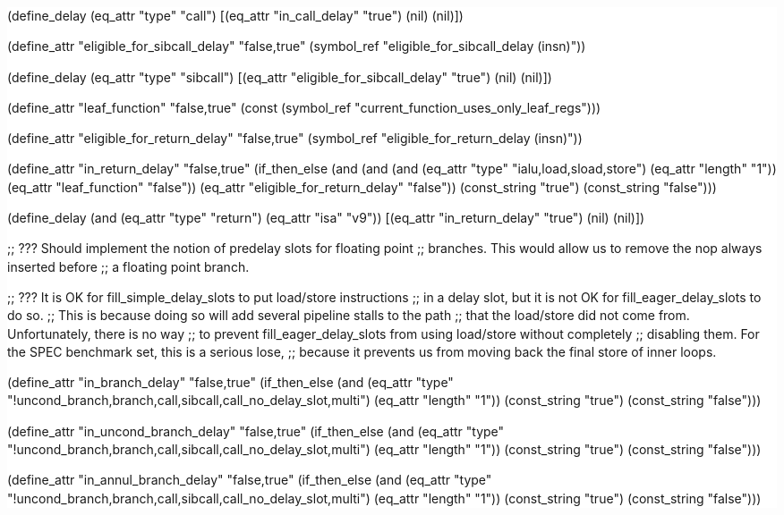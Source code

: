 (define_delay (eq_attr "type" "call")
  [(eq_attr "in_call_delay" "true") (nil) (nil)])

(define_attr "eligible_for_sibcall_delay" "false,true"
  (symbol_ref "eligible_for_sibcall_delay (insn)"))

(define_delay (eq_attr "type" "sibcall")
  [(eq_attr "eligible_for_sibcall_delay" "true") (nil) (nil)])

(define_attr "leaf_function" "false,true"
  (const (symbol_ref "current_function_uses_only_leaf_regs")))

(define_attr "eligible_for_return_delay" "false,true"
  (symbol_ref "eligible_for_return_delay (insn)"))

(define_attr "in_return_delay" "false,true"
  (if_then_else (and (and (and (eq_attr "type" "ialu,load,sload,store")
			       (eq_attr "length" "1"))
			  (eq_attr "leaf_function" "false"))
		     (eq_attr "eligible_for_return_delay" "false"))
		(const_string "true")
		(const_string "false")))

(define_delay (and (eq_attr "type" "return")
		   (eq_attr "isa" "v9"))
  [(eq_attr "in_return_delay" "true") (nil) (nil)])

;; ??? Should implement the notion of predelay slots for floating point
;; branches.  This would allow us to remove the nop always inserted before
;; a floating point branch.

;; ??? It is OK for fill_simple_delay_slots to put load/store instructions
;; in a delay slot, but it is not OK for fill_eager_delay_slots to do so.
;; This is because doing so will add several pipeline stalls to the path
;; that the load/store did not come from.  Unfortunately, there is no way
;; to prevent fill_eager_delay_slots from using load/store without completely
;; disabling them.  For the SPEC benchmark set, this is a serious lose,
;; because it prevents us from moving back the final store of inner loops.

(define_attr "in_branch_delay" "false,true"
  (if_then_else (and (eq_attr "type" "!uncond_branch,branch,call,sibcall,call_no_delay_slot,multi")
		     (eq_attr "length" "1"))
		(const_string "true")
		(const_string "false")))

(define_attr "in_uncond_branch_delay" "false,true"
  (if_then_else (and (eq_attr "type" "!uncond_branch,branch,call,sibcall,call_no_delay_slot,multi")
		     (eq_attr "length" "1"))
		(const_string "true")
		(const_string "false")))

(define_attr "in_annul_branch_delay" "false,true"
  (if_then_else (and (eq_attr "type" "!uncond_branch,branch,call,sibcall,call_no_delay_slot,multi")
		     (eq_attr "length" "1"))
		(const_string "true")
		(const_string "false")))
